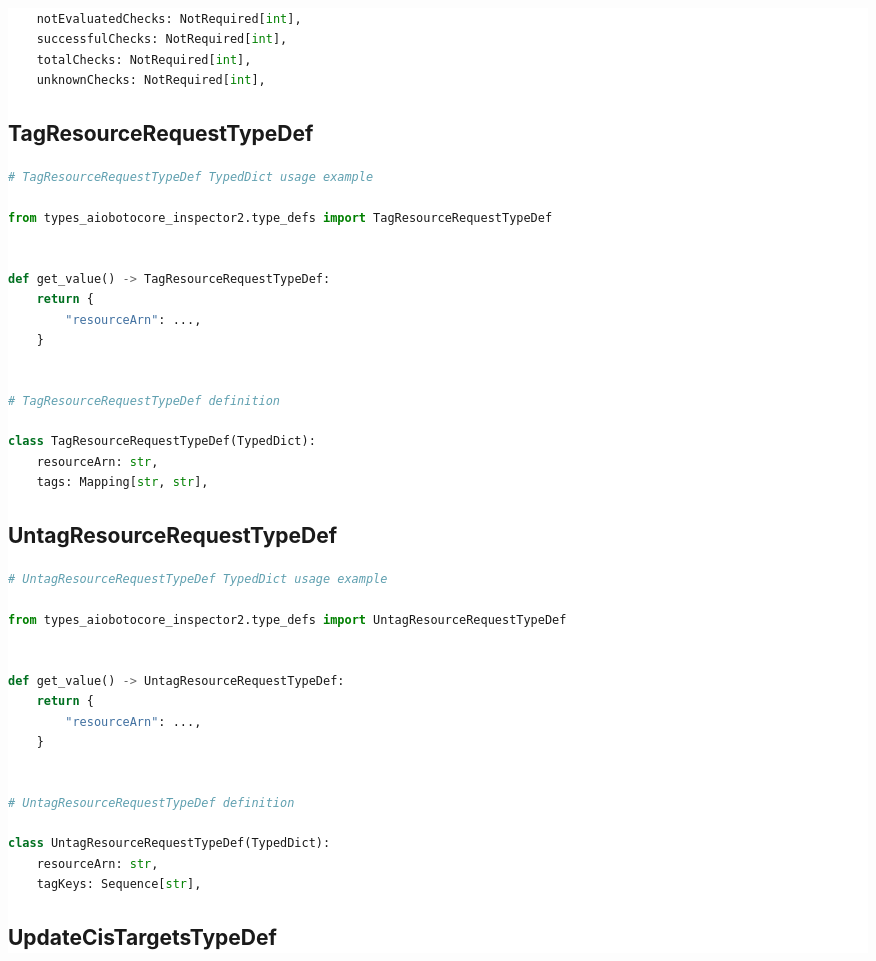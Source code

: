 ```python
    notEvaluatedChecks: NotRequired[int],
    successfulChecks: NotRequired[int],
    totalChecks: NotRequired[int],
    unknownChecks: NotRequired[int],
```


## TagResourceRequestTypeDef

```python
# TagResourceRequestTypeDef TypedDict usage example

from types_aiobotocore_inspector2.type_defs import TagResourceRequestTypeDef


def get_value() -> TagResourceRequestTypeDef:
    return {
        "resourceArn": ...,
    }


# TagResourceRequestTypeDef definition

class TagResourceRequestTypeDef(TypedDict):
    resourceArn: str,
    tags: Mapping[str, str],
```


## UntagResourceRequestTypeDef

```python
# UntagResourceRequestTypeDef TypedDict usage example

from types_aiobotocore_inspector2.type_defs import UntagResourceRequestTypeDef


def get_value() -> UntagResourceRequestTypeDef:
    return {
        "resourceArn": ...,
    }


# UntagResourceRequestTypeDef definition

class UntagResourceRequestTypeDef(TypedDict):
    resourceArn: str,
    tagKeys: Sequence[str],
```


## UpdateCisTargetsTypeDef
